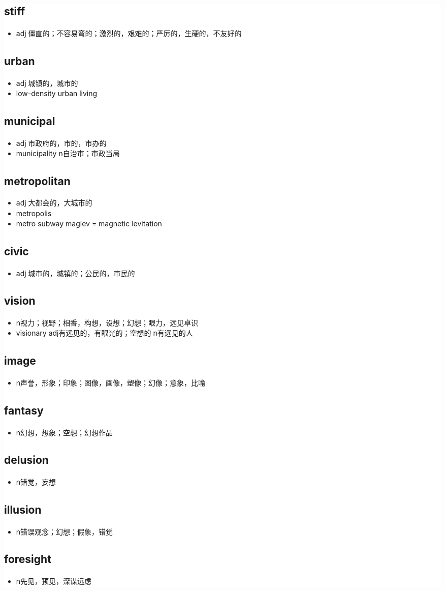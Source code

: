 ## stiff

* adj 僵直的；不容易弯的；激烈的，艰难的；严厉的，生硬的，不友好的

## urban

* adj 城镇的，城市的
* low-density urban living

## municipal

* adj 市政府的，市的，市办的
* municipality n自治市；市政当局

## metropolitan

* adj 大都会的，大城市的
* metropolis
* metro subway maglev = magnetic levitation 

## civic

* adj 城市的，城镇的；公民的，市民的

## vision

* n视力；视野；相香，构想，设想；幻想；眼力，远见卓识
* visionary adj有远见的，有眼光的；空想的 n有远见的人

## image

* n声誉，形象；印象；图像，画像，塑像；幻像；意象，比喻

## fantasy

* n幻想，想象；空想；幻想作品

## delusion

* n错觉，妄想

## illusion

* n错误观念；幻想；假象，错觉

## foresight

* n先见，预见，深谋远虑
